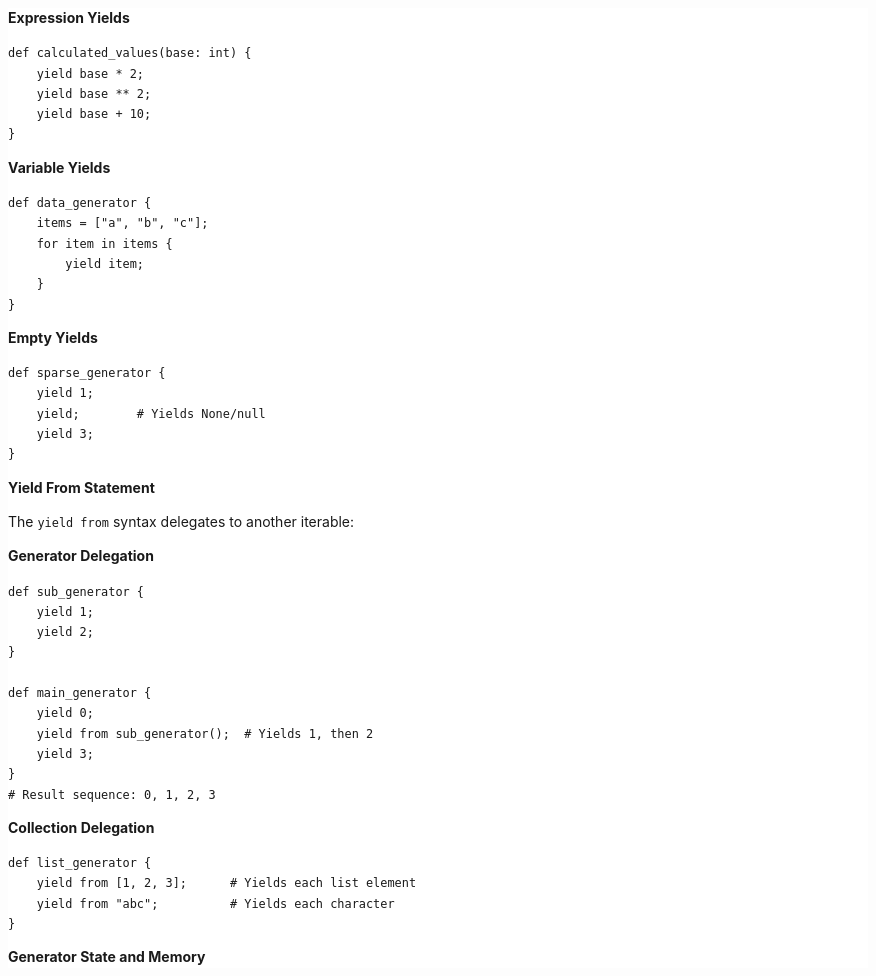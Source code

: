 **Expression Yields**
```jac
def calculated_values(base: int) {
    yield base * 2;
    yield base ** 2;
    yield base + 10;
}
```

**Variable Yields**
```jac
def data_generator {
    items = ["a", "b", "c"];
    for item in items {
        yield item;
    }
}
```

**Empty Yields**
```jac
def sparse_generator {
    yield 1;
    yield;        # Yields None/null
    yield 3;
}
```

**Yield From Statement**

The `yield from` syntax delegates to another iterable:

**Generator Delegation**
```jac
def sub_generator {
    yield 1;
    yield 2;
}

def main_generator {
    yield 0;
    yield from sub_generator();  # Yields 1, then 2
    yield 3;
}
# Result sequence: 0, 1, 2, 3
```

**Collection Delegation**
```jac
def list_generator {
    yield from [1, 2, 3];      # Yields each list element
    yield from "abc";          # Yields each character
}
```

**Generator State and Memory**
